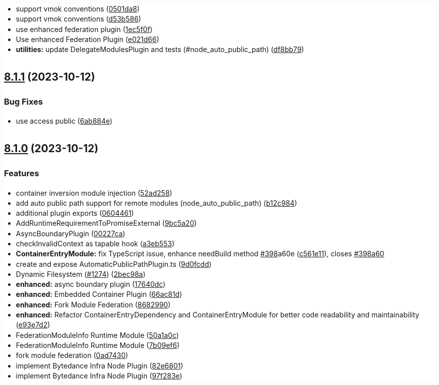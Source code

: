 - support vmok conventions ([0501da8](https://github.com/module-federation/core/commit/0501da86eaaab6ea79a3397c2c683086cc591309))
- support vmok conventions ([d53b586](https://github.com/module-federation/core/commit/d53b5867719eb7fff32bee2edd3255023d598f44))
- use enhanced federation plugin ([1ec5f0f](https://github.com/module-federation/core/commit/1ec5f0f98986b21605714565d3543f92b8b9aeaf))
- Use enhanced Federation Plugin ([e021d66](https://github.com/module-federation/core/commit/e021d6667996962f154137d164bed13f53a6a135))
- **utilities:** update DelegateModulesPlugin and tests (#node_auto_public_path) ([df8bb79](https://github.com/module-federation/core/commit/df8bb791c3fedef299cb15960546ff5ad9c665ef))

## [8.1.1](https://github.com/module-federation/core/compare/nextjs-mf-8.1.0...nextjs-mf-8.1.1) (2023-10-12)

### Bug Fixes

- use access public ([6ab884e](https://github.com/module-federation/core/commit/6ab884e824063db16a38c55df943a23d94338d4c))

## [8.1.0](https://github.com/module-federation/core/compare/nextjs-mf-8.0.0...nextjs-mf-8.1.0) (2023-10-12)

### Features

- container inversion module injection ([52ad258](https://github.com/module-federation/core/commit/52ad258a8eea90fcf40100e3b2378cd219bc4422))
- add auto public path support for remote modules (node_auto_public_path) ([b12c984](https://github.com/module-federation/core/commit/b12c9841aa55027cb7b77e768ff9c0b456120d51))
- additional plugin exports ([0604461](https://github.com/module-federation/core/commit/0604461ea8806d4e064955f5edef571a9a45d8d0))
- AddRuntimeRequirementToPromiseExternal ([9bc5a20](https://github.com/module-federation/core/commit/9bc5a20b54228de7d1f2554eee10360a34e8d8a1))
- AsyncBoundaryPlugin ([00227ca](https://github.com/module-federation/core/commit/00227cabf3a1e7286148e84d5714e020391771f7))
- checkInvalidContext as tapable hook ([a3eb553](https://github.com/module-federation/core/commit/a3eb5537ff462ead2230615f578569ec46199f50))
- **ContainerEntryModule:** fix TypeScript issue, enhance needBuild method [#398](https://github.com/module-federation/core/issues/398)a60e ([c561e11](https://github.com/module-federation/core/commit/c561e111a54b253fd194c3b75041577dda50ad4b)), closes [#398a60](https://github.com/module-federation/core/issues/398a60)
- create and expose AutomaticPublicPathPlugin.ts ([9d0fcdd](https://github.com/module-federation/core/commit/9d0fcdd2e36fae971f2eec3269980baedf276b35))
- Dynamic Filesystem ([#1274](https://github.com/module-federation/core/issues/1274)) ([2bec98a](https://github.com/module-federation/core/commit/2bec98a2472b44898a7f14ec6868a2368cfb6d82))
- **enhanced:** async boundary plugin ([17640dc](https://github.com/module-federation/core/commit/17640dcf3286ccd8c5e66378c0d6bdbc640ba3ce))
- **enhanced:** Embedded Container Plugin ([66ac81d](https://github.com/module-federation/core/commit/66ac81db05491eb7bbb618eb267c5331760badd1))
- **enhanced:** Fork Module Federation ([8682990](https://github.com/module-federation/core/commit/8682990e7fec6309ce20572958916f747737af90))
- **enhanced:** Refactor ContainerEntryDependency and ContainerEntryModule for better code readability and maintainability ([e93e7d2](https://github.com/module-federation/core/commit/e93e7d2fafe2e22f7d2c613095ce1900d7531f29))
- FederationModuleInfo Runtime Module ([50a1a0c](https://github.com/module-federation/core/commit/50a1a0c7a37bbe42ab6f2f5559b411567fee0fe9))
- FederationModuleInfo Runtime Module ([7b09ef6](https://github.com/module-federation/core/commit/7b09ef6c0f4ee68a1b5caa5f021632059c522b8f))
- fork module federation ([0ad7430](https://github.com/module-federation/core/commit/0ad7430f6170458a47144be392133b7b2fa1ade0))
- implement Bytedance Infra Node Plugin ([82e6801](https://github.com/module-federation/core/commit/82e680157bbad68fa93800a69149c4c28652cfed))
- implement Bytedance Infra Node Plugin ([97f283e](https://github.com/module-federation/core/commit/97f283e4746bf6f048ee27584adde5249c8e577c))